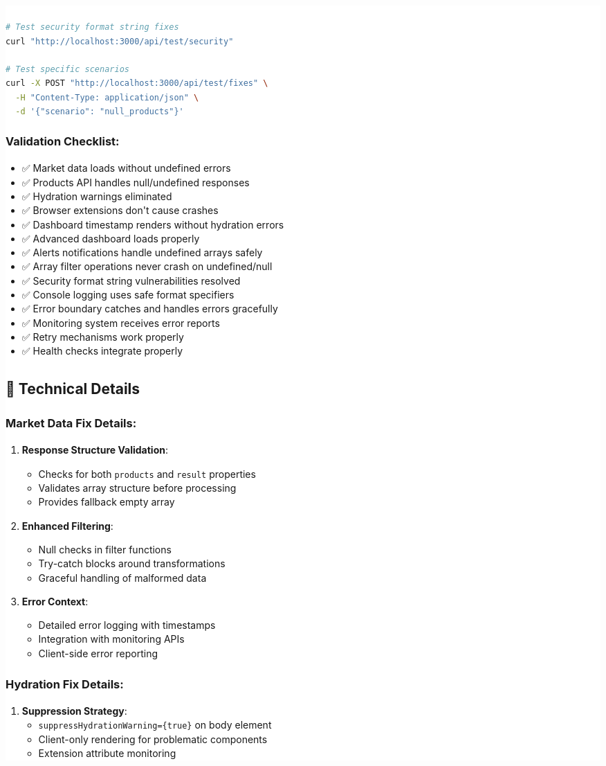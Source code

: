 ```bash

# Test security format string fixes
curl "http://localhost:3000/api/test/security"

# Test specific scenarios
curl -X POST "http://localhost:3000/api/test/fixes" \
  -H "Content-Type: application/json" \
  -d '{"scenario": "null_products"}'
```

### Validation Checklist:
- ✅ Market data loads without undefined errors
- ✅ Products API handles null/undefined responses
- ✅ Hydration warnings eliminated
- ✅ Browser extensions don't cause crashes
- ✅ Dashboard timestamp renders without hydration errors
- ✅ Advanced dashboard loads properly
- ✅ Alerts notifications handle undefined arrays safely
- ✅ Array filter operations never crash on undefined/null
- ✅ Security format string vulnerabilities resolved
- ✅ Console logging uses safe format specifiers
- ✅ Error boundary catches and handles errors gracefully
- ✅ Monitoring system receives error reports
- ✅ Retry mechanisms work properly
- ✅ Health checks integrate properly

## 🔧 Technical Details

### Market Data Fix Details:
1. **Response Structure Validation**:
   - Checks for both `products` and `result` properties
   - Validates array structure before processing
   - Provides fallback empty array

2. **Enhanced Filtering**:
   - Null checks in filter functions
   - Try-catch blocks around transformations
   - Graceful handling of malformed data

3. **Error Context**:
   - Detailed error logging with timestamps
   - Integration with monitoring APIs
   - Client-side error reporting

### Hydration Fix Details:
1. **Suppression Strategy**:
   - `suppressHydrationWarning={true}` on body element
   - Client-only rendering for problematic components
   - Extension attribute monitoring
